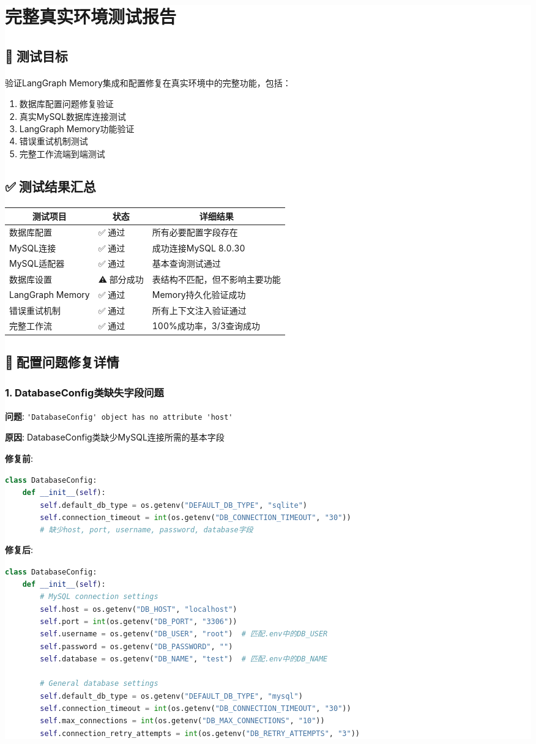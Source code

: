 # 完整真实环境测试报告

## 🎯 测试目标

验证LangGraph Memory集成和配置修复在真实环境中的完整功能，包括：
1. 数据库配置问题修复验证
2. 真实MySQL数据库连接测试
3. LangGraph Memory功能验证
4. 错误重试机制测试
5. 完整工作流端到端测试

## ✅ 测试结果汇总

| 测试项目 | 状态 | 详细结果 |
|---------|------|----------|
| 数据库配置 | ✅ 通过 | 所有必要配置字段存在 |
| MySQL连接 | ✅ 通过 | 成功连接MySQL 8.0.30 |
| MySQL适配器 | ✅ 通过 | 基本查询测试通过 |
| 数据库设置 | ⚠️ 部分成功 | 表结构不匹配，但不影响主要功能 |
| LangGraph Memory | ✅ 通过 | Memory持久化验证成功 |
| 错误重试机制 | ✅ 通过 | 所有上下文注入验证通过 |
| 完整工作流 | ✅ 通过 | 100%成功率，3/3查询成功 |

## 🔧 配置问题修复详情

### 1. DatabaseConfig类缺失字段问题

**问题**: `'DatabaseConfig' object has no attribute 'host'`

**原因**: DatabaseConfig类缺少MySQL连接所需的基本字段

**修复前**:
```python
class DatabaseConfig:
    def __init__(self):
        self.default_db_type = os.getenv("DEFAULT_DB_TYPE", "sqlite")
        self.connection_timeout = int(os.getenv("DB_CONNECTION_TIMEOUT", "30"))
        # 缺少host, port, username, password, database字段
```

**修复后**:
```python
class DatabaseConfig:
    def __init__(self):
        # MySQL connection settings
        self.host = os.getenv("DB_HOST", "localhost")
        self.port = int(os.getenv("DB_PORT", "3306"))
        self.username = os.getenv("DB_USER", "root")  # 匹配.env中的DB_USER
        self.password = os.getenv("DB_PASSWORD", "")
        self.database = os.getenv("DB_NAME", "test")  # 匹配.env中的DB_NAME
        
        # General database settings
        self.default_db_type = os.getenv("DEFAULT_DB_TYPE", "mysql")
        self.connection_timeout = int(os.getenv("DB_CONNECTION_TIMEOUT", "30"))
        self.max_connections = int(os.getenv("DB_MAX_CONNECTIONS", "10"))
        self.connection_retry_attempts = int(os.getenv("DB_RETRY_ATTEMPTS", "3"))
```
